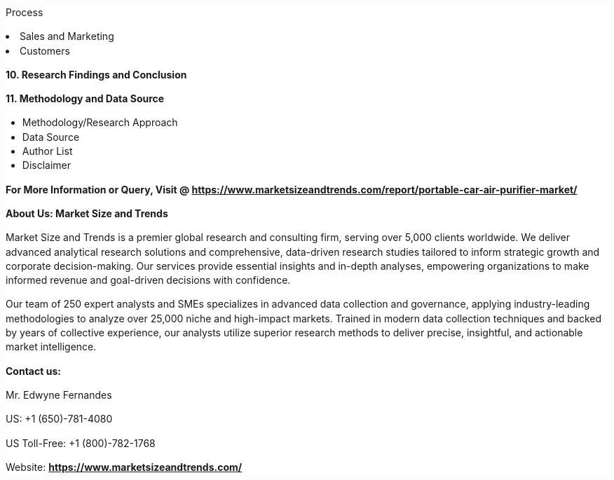 Process</li><li>Sales and Marketing</li><li>Customers</li></ul><p><strong>10. Research Findings and Conclusion</strong></p><p><strong>11. Methodology and Data Source</strong></p><ul><li>Methodology/Research Approach</li><li>Data Source</li><li>Author List</li><li>Disclaimer</li></ul></p><p><strong>For More Information or Query, Visit @ <a href="https://www.marketsizeandtrends.com/report/portable-car-air-purifier-market/">https://www.marketsizeandtrends.com/report/portable-car-air-purifier-market/</a></strong></p><p><strong>About Us: Market Size and Trends</strong></p><p>Market Size and Trends is a premier global research and consulting firm, serving over 5,000 clients worldwide. We deliver advanced analytical research solutions and comprehensive, data-driven research studies tailored to inform strategic growth and corporate decision-making. Our services provide essential insights and in-depth analyses, empowering organizations to make informed revenue and goal-driven decisions with confidence.</p><p>Our team of 250 expert analysts and SMEs specializes in advanced data collection and governance, applying industry-leading methodologies to analyze over 25,000 niche and high-impact markets. Trained in modern data collection techniques and backed by years of collective experience, our analysts utilize superior research methods to deliver precise, insightful, and actionable market intelligence.</p><p><strong>Contact us:</strong></p><p>Mr. Edwyne Fernandes</p><p>US: +1 (650)-781-4080</p><p>US Toll-Free: +1 (800)-782-1768</p><p>Website: <strong><a href="https://www.marketsizeandtrends.com/">https://www.marketsizeandtrends.com/</a></strong></p>
